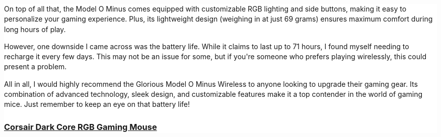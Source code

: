 On top of all that, the Model O Minus comes equipped with customizable RGB lighting and side buttons, making it easy to personalize your gaming experience. Plus, its lightweight design (weighing in at just 69 grams) ensures maximum comfort during long hours of play. 

However, one downside I came across was the battery life. While it claims to last up to 71 hours, I found myself needing to recharge it every few days. This may not be an issue for some, but if you're someone who prefers playing wirelessly, this could present a problem. 

All in all, I would highly recommend the Glorious Model O Minus Wireless to anyone looking to upgrade their gaming gear. Its combination of advanced technology, sleek design, and customizable features make it a top contender in the world of gaming mice. Just remember to keep an eye on that battery life! 


### [Corsair Dark Core RGB Gaming Mouse](https://serp.ly/@serpgames/amazon/wireless-gaming-mouse?utm_source=serpgames&utm_medium=website&utm_campaign=serp.games&utm_content=wireless-gaming-mouse&utm_term=corsair-dark-core-rgb-gaming-mouse)

